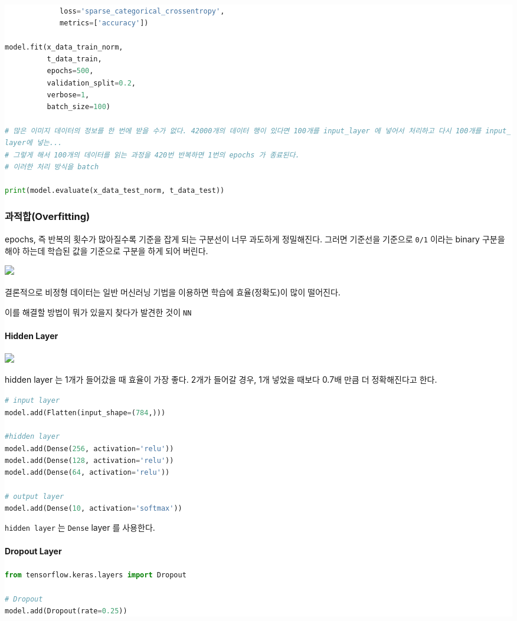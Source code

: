 ``` python
             loss='sparse_categorical_crossentropy',
             metrics=['accuracy'])

model.fit(x_data_train_norm,
          t_data_train,
          epochs=500,
          validation_split=0.2,
          verbose=1,
          batch_size=100)

# 많은 이미지 데이터의 정보를 한 번에 받을 수가 없다. 42000개의 데이터 행이 있다면 100개를 input_layer 에 넣어서 처리하고 다시 100개를 input_layer에 넣는...
# 그렇게 해서 100개의 데이터를 읽는 과정을 420번 반복하면 1번의 epochs 가 종료된다.
# 이러한 처리 방식을 batch

print(model.evaluate(x_data_test_norm, t_data_test))
```

### 과적합(Overfitting)

epochs, 즉 반복의 횟수가 많아질수록 기준을 잡게 되는 구분선이 너무 과도하게 정밀해진다. 그러면 기준선을 기준으로 `0/1` 이라는 binary 구분을 해야 하는데 학습된 값을 기준으로 구분을 하게 되어 버린다.

![](https://velog.velcdn.com/images/aristia/post/7efbacb1-9e02-41a4-9b99-1317892d01ef/image.jpeg)

결론적으로 비정형 데이터는 일반 머신러닝 기법을 이용하면 학습에 효율(정확도)이 많이 떨어진다.

이를 해결할 방법이 뭐가 있을지 찾다가 발견한 것이 `NN`

#### Hidden Layer

![](https://velog.velcdn.com/images/aristia/post/8c0d0c0a-f001-4717-a9d2-c2825aad7e21/image.jpeg)

hidden layer 는 1개가 들어갔을 때 효율이 가장 좋다.
2개가 들어갈 경우, 1개 넣었을 때보다 0.7배 만큼 더 정확해진다고 한다.

``` python
# input layer
model.add(Flatten(input_shape=(784,)))

#hidden layer
model.add(Dense(256, activation='relu'))
model.add(Dense(128, activation='relu'))
model.add(Dense(64, activation='relu'))

# output layer
model.add(Dense(10, activation='softmax'))
```

`hidden layer` 는 `Dense` layer 를 사용한다.

#### Dropout Layer

``` python
from tensorflow.keras.layers import Dropout

# Dropout
model.add(Dropout(rate=0.25))
```
